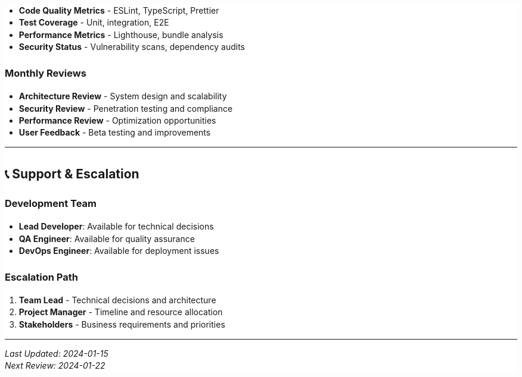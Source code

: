 - **Code Quality Metrics** - ESLint, TypeScript, Prettier
- **Test Coverage** - Unit, integration, E2E
- **Performance Metrics** - Lighthouse, bundle analysis
- **Security Status** - Vulnerability scans, dependency audits

### Monthly Reviews

- **Architecture Review** - System design and scalability
- **Security Review** - Penetration testing and compliance
- **Performance Review** - Optimization opportunities
- **User Feedback** - Beta testing and improvements

---

## 📞 Support & Escalation

### Development Team

- **Lead Developer**: Available for technical decisions
- **QA Engineer**: Available for quality assurance
- **DevOps Engineer**: Available for deployment issues

### Escalation Path

1. **Team Lead** - Technical decisions and architecture
2. **Project Manager** - Timeline and resource allocation
3. **Stakeholders** - Business requirements and priorities

---

_Last Updated: 2024-01-15_  
_Next Review: 2024-01-22_
